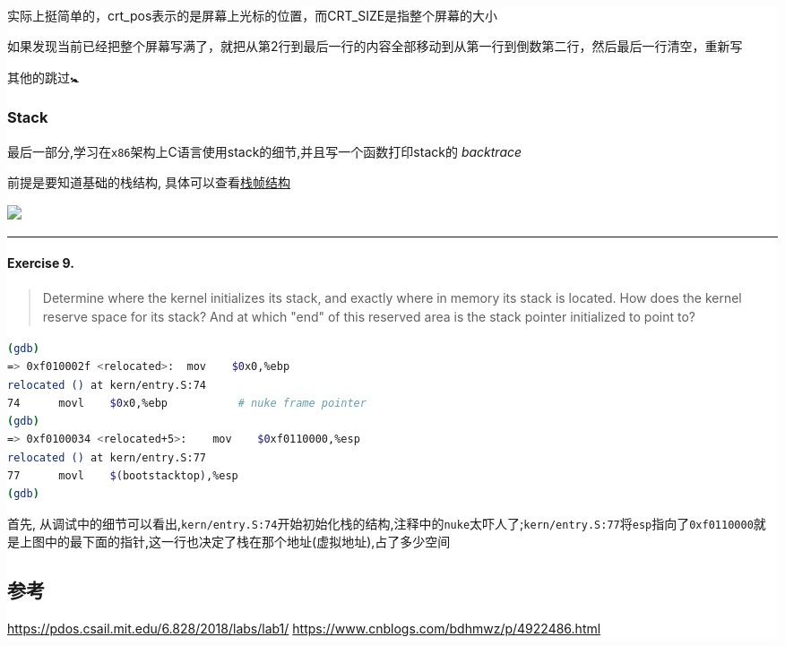 实际上挺简单的，crt_pos表示的是屏幕上光标的位置，而CRT_SIZE是指整个屏幕的大小

如果发现当前已经把整个屏幕写满了，就把从第2行到最后一行的内容全部移动到从第一行到倒数第二行，然后最后一行清空，重新写

其他的跳过:baby_symbol:

### Stack

最后一部分,学习在`x86`架构上C语言使用stack的细节,并且写一个函数打印stack的 *backtrace*

前提是要知道基础的栈结构, 具体可以查看[栈帧结构](./prepare/stack.md)

![](./img/stack.png)

***

#### Exercise 9.
> Determine where the kernel initializes its stack, and exactly where in memory its stack is located.
> How does the kernel reserve space for its stack? And at which "end" of this reserved area is the stack pointer initialized to point to?

``` bash
(gdb) 
=> 0xf010002f <relocated>:	mov    $0x0,%ebp
relocated () at kern/entry.S:74
74		movl	$0x0,%ebp			# nuke frame pointer
(gdb) 
=> 0xf0100034 <relocated+5>:	mov    $0xf0110000,%esp
relocated () at kern/entry.S:77
77		movl	$(bootstacktop),%esp
(gdb) 
```

首先, 从调试中的细节可以看出,`kern/entry.S:74`开始初始化栈的结构,注释中的`nuke`太吓人了;`kern/entry.S:77`将`esp`指向了`0xf0110000`就是上图中的最下面的指针,这一行也决定了栈在那个地址(虚拟地址),占了多少空间



## 参考

https://pdos.csail.mit.edu/6.828/2018/labs/lab1/
https://www.cnblogs.com/bdhmwz/p/4922486.html